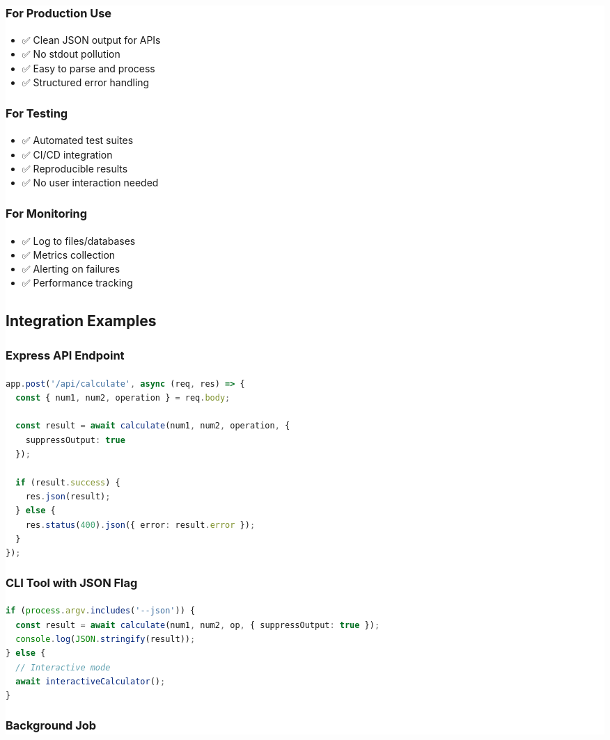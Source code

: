 ### For Production Use
- ✅ Clean JSON output for APIs
- ✅ No stdout pollution
- ✅ Easy to parse and process
- ✅ Structured error handling

### For Testing
- ✅ Automated test suites
- ✅ CI/CD integration
- ✅ Reproducible results
- ✅ No user interaction needed

### For Monitoring
- ✅ Log to files/databases
- ✅ Metrics collection
- ✅ Alerting on failures
- ✅ Performance tracking

## Integration Examples

### Express API Endpoint

```typescript
app.post('/api/calculate', async (req, res) => {
  const { num1, num2, operation } = req.body;

  const result = await calculate(num1, num2, operation, {
    suppressOutput: true
  });

  if (result.success) {
    res.json(result);
  } else {
    res.status(400).json({ error: result.error });
  }
});
```

### CLI Tool with JSON Flag

```typescript
if (process.argv.includes('--json')) {
  const result = await calculate(num1, num2, op, { suppressOutput: true });
  console.log(JSON.stringify(result));
} else {
  // Interactive mode
  await interactiveCalculator();
}
```

### Background Job
